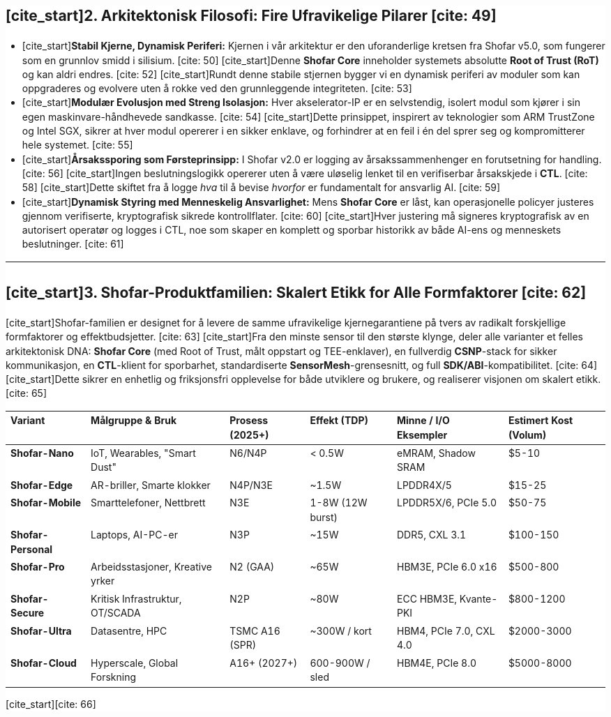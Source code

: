 
## [cite_start]2. Arkitektonisk Filosofi: Fire Ufravikelige Pilarer [cite: 49]

* [cite_start]**Stabil Kjerne, Dynamisk Periferi:** Kjernen i vår arkitektur er den uforanderlige kretsen fra Shofar v5.0, som fungerer som en grunnlov smidd i silisium. [cite: 50] [cite_start]Denne **Shofar Core** inneholder systemets absolutte **Root of Trust (RoT)** og kan aldri endres. [cite: 52] [cite_start]Rundt denne stabile stjernen bygger vi en dynamisk periferi av moduler som kan oppgraderes og evolvere uten å rokke ved den grunnleggende integriteten. [cite: 53]
* [cite_start]**Modulær Evolusjon med Streng Isolasjon:** Hver akselerator-IP er en selvstendig, isolert modul som kjører i sin egen maskinvare-håndhevede sandkasse. [cite: 54] [cite_start]Dette prinsippet, inspirert av teknologier som ARM TrustZone og Intel SGX, sikrer at hver modul opererer i en sikker enklave, og forhindrer at en feil i én del sprer seg og kompromitterer hele systemet. [cite: 55]
* [cite_start]**Årsakssporing som Førsteprinsipp:** I Shofar v2.0 er logging av årsakssammenhenger en forutsetning for handling. [cite: 56] [cite_start]Ingen beslutningslogikk opererer uten å være uløselig lenket til en verifiserbar årsakskjede i **CTL**. [cite: 58] [cite_start]Dette skiftet fra å logge *hva* til å bevise *hvorfor* er fundamentalt for ansvarlig AI. [cite: 59]
* [cite_start]**Dynamisk Styring med Menneskelig Ansvarlighet:** Mens **Shofar Core** er låst, kan operasjonelle policyer justeres gjennom verifiserte, kryptografisk sikrede kontrollflater. [cite: 60] [cite_start]Hver justering må signeres kryptografisk av en autorisert operatør og logges i CTL, noe som skaper en komplett og sporbar historikk av både AI-ens og menneskets beslutninger. [cite: 61]

---

## [cite_start]3. Shofar-Produktfamilien: Skalert Etikk for Alle Formfaktorer [cite: 62]

[cite_start]Shofar-familien er designet for å levere de samme ufravikelige kjernegarantiene på tvers av radikalt forskjellige formfaktorer og effektbudsjetter. [cite: 63] [cite_start]Fra den minste sensor til den største klynge, deler alle varianter et felles arkitektonisk DNA: **Shofar Core** (med Root of Trust, målt oppstart og TEE-enklaver), en fullverdig **CSNP**-stack for sikker kommunikasjon, en **CTL**-klient for sporbarhet, standardiserte **SensorMesh**-grensesnitt, og full **SDK/ABI**-kompatibilitet. [cite: 64] [cite_start]Dette sikrer en enhetlig og friksjonsfri opplevelse for både utviklere og brukere, og realiserer visjonen om skalert etikk. [cite: 65]

| Variant | Målgruppe & Bruk | Prosess (2025+) | Effekt (TDP) | Minne / I/O Eksempler | Estimert Kost (Volum) |
| :--- | :--- | :--- | :--- | :--- | :--- |
| **Shofar-Nano** | IoT, Wearables, "Smart Dust" | N6/N4P | < 0.5W | eMRAM, Shadow SRAM | $5-10 |
| **Shofar-Edge** | AR-briller, Smarte klokker | N4P/N3E | ~1.5W | LPDDR4X/5 | $15-25 |
| **Shofar-Mobile** | Smarttelefoner, Nettbrett | N3E | 1-8W (12W burst) | LPDDR5X/6, PCIe 5.0 | $50-75 |
| **Shofar-Personal** | Laptops, AI-PC-er | N3P | ~15W | DDR5, CXL 3.1 | $100-150 |
| **Shofar-Pro** | Arbeidsstasjoner, Kreative yrker | N2 (GAA) | ~65W | HBM3E, PCIe 6.0 x16 | $500-800 |
| **Shofar-Secure** | Kritisk Infrastruktur, OT/SCADA | N2P | ~80W | ECC HBM3E, Kvante-PKI | $800-1200 |
| **Shofar-Ultra** | Datasentre, HPC | TSMC A16 (SPR) | ~300W / kort | HBM4, PCIe 7.0, CXL 4.0 | $2000-3000 |
| **Shofar-Cloud** | Hyperscale, Global Forskning | A16+ (2027+) | 600-900W / sled | HBM4E, PCIe 8.0 | $5000-8000 |
[cite_start][cite: 66]

